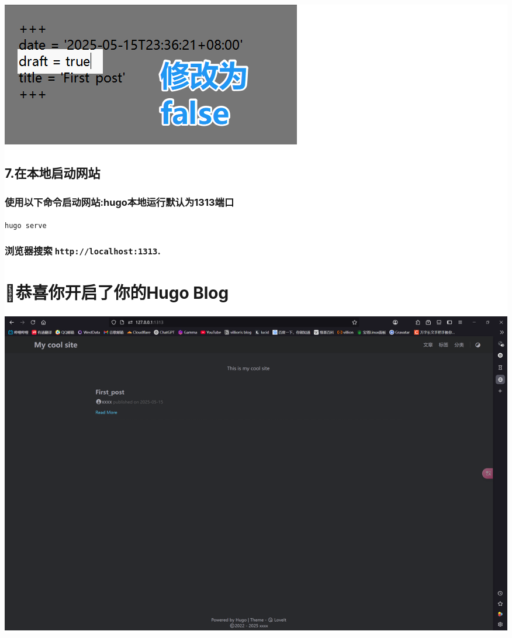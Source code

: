 ![](19.png)

## 7.在本地启动网站

### 使用以下命令启动网站:hugo本地运行默认为1313端口

```bash
hugo serve
```

### 浏览器搜索 `http://localhost:1313`.

# 🎉恭喜你开启了你的Hugo Blog


![](20.png)
